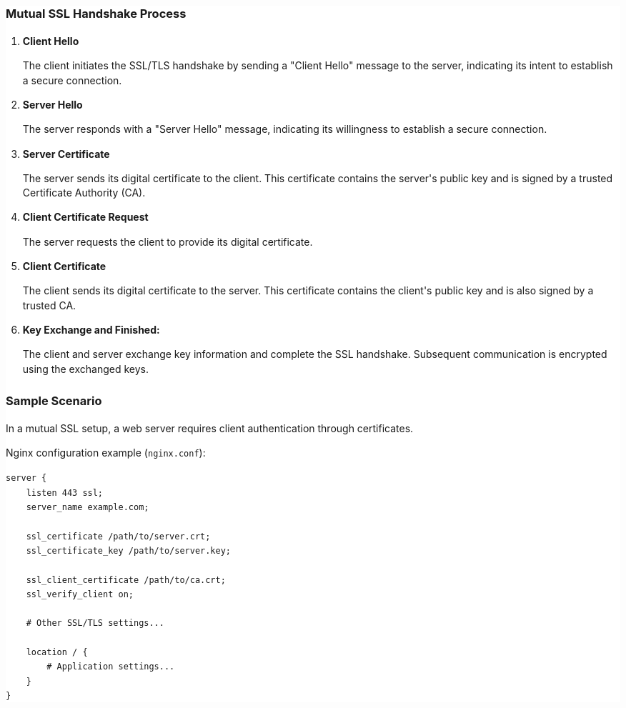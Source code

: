 </div>

### Mutual SSL Handshake Process

1. **Client Hello**
   
   The client initiates the SSL/TLS handshake by sending a "Client Hello" message to the server, indicating its intent to establish a secure connection.

2. **Server Hello**
   
   The server responds with a "Server Hello" message, indicating its willingness to establish a secure connection.

3. **Server Certificate**
   
   The server sends its digital certificate to the client. This certificate contains the server's public key and is signed by a trusted Certificate Authority (CA).

4. **Client Certificate Request**
   
   The server requests the client to provide its digital certificate.

5. **Client Certificate**
   
   The client sends its digital certificate to the server. This certificate contains the client's public key and is also signed by a trusted CA.

6. **Key Exchange and Finished:**
   
   The client and server exchange key information and complete the SSL handshake. Subsequent communication is encrypted using the exchanged keys.

### Sample Scenario

In a mutual SSL setup, a web server requires client authentication through certificates.

Nginx configuration example (`nginx.conf`):

```nginx
server {
    listen 443 ssl;
    server_name example.com;

    ssl_certificate /path/to/server.crt;
    ssl_certificate_key /path/to/server.key;

    ssl_client_certificate /path/to/ca.crt;
    ssl_verify_client on;

    # Other SSL/TLS settings...

    location / {
        # Application settings...
    }
}
```
